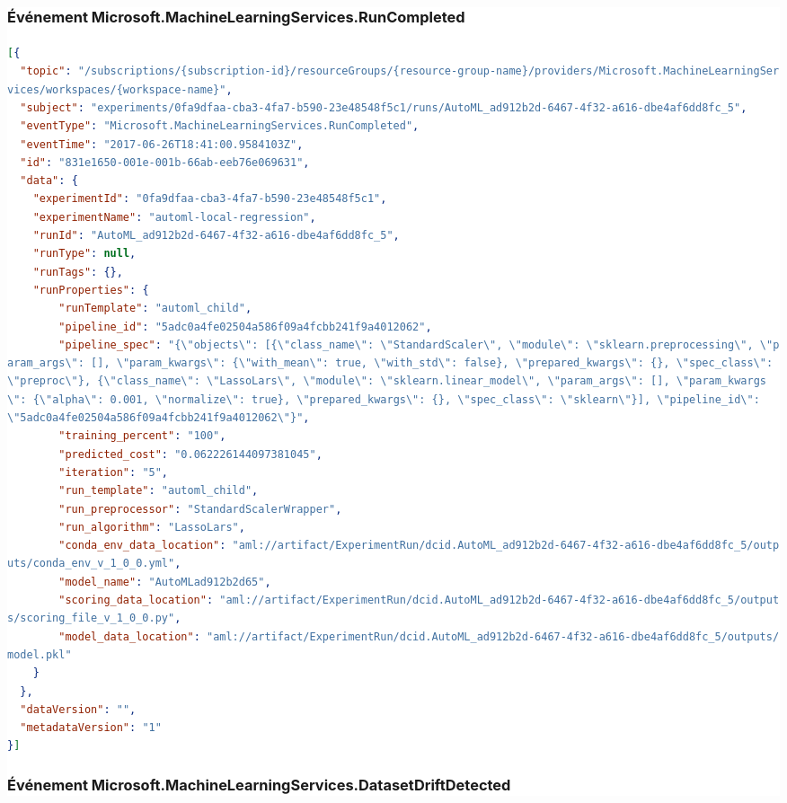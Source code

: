 ### <a name="microsoftmachinelearningservicesruncompleted-event"></a>Événement Microsoft.MachineLearningServices.RunCompleted

```json
[{
  "topic": "/subscriptions/{subscription-id}/resourceGroups/{resource-group-name}/providers/Microsoft.MachineLearningServices/workspaces/{workspace-name}",
  "subject": "experiments/0fa9dfaa-cba3-4fa7-b590-23e48548f5c1/runs/AutoML_ad912b2d-6467-4f32-a616-dbe4af6dd8fc_5",
  "eventType": "Microsoft.MachineLearningServices.RunCompleted",
  "eventTime": "2017-06-26T18:41:00.9584103Z",
  "id": "831e1650-001e-001b-66ab-eeb76e069631",
  "data": {
    "experimentId": "0fa9dfaa-cba3-4fa7-b590-23e48548f5c1",
    "experimentName": "automl-local-regression",
    "runId": "AutoML_ad912b2d-6467-4f32-a616-dbe4af6dd8fc_5",
    "runType": null,
    "runTags": {},
    "runProperties": {
        "runTemplate": "automl_child",
        "pipeline_id": "5adc0a4fe02504a586f09a4fcbb241f9a4012062",
        "pipeline_spec": "{\"objects\": [{\"class_name\": \"StandardScaler\", \"module\": \"sklearn.preprocessing\", \"param_args\": [], \"param_kwargs\": {\"with_mean\": true, \"with_std\": false}, \"prepared_kwargs\": {}, \"spec_class\": \"preproc\"}, {\"class_name\": \"LassoLars\", \"module\": \"sklearn.linear_model\", \"param_args\": [], \"param_kwargs\": {\"alpha\": 0.001, \"normalize\": true}, \"prepared_kwargs\": {}, \"spec_class\": \"sklearn\"}], \"pipeline_id\": \"5adc0a4fe02504a586f09a4fcbb241f9a4012062\"}",
        "training_percent": "100",
        "predicted_cost": "0.062226144097381045",
        "iteration": "5",
        "run_template": "automl_child",
        "run_preprocessor": "StandardScalerWrapper",
        "run_algorithm": "LassoLars",
        "conda_env_data_location": "aml://artifact/ExperimentRun/dcid.AutoML_ad912b2d-6467-4f32-a616-dbe4af6dd8fc_5/outputs/conda_env_v_1_0_0.yml",
        "model_name": "AutoMLad912b2d65",
        "scoring_data_location": "aml://artifact/ExperimentRun/dcid.AutoML_ad912b2d-6467-4f32-a616-dbe4af6dd8fc_5/outputs/scoring_file_v_1_0_0.py",
        "model_data_location": "aml://artifact/ExperimentRun/dcid.AutoML_ad912b2d-6467-4f32-a616-dbe4af6dd8fc_5/outputs/model.pkl"
    }
  },
  "dataVersion": "",
  "metadataVersion": "1"
}]
```

### <a name="microsoftmachinelearningservicesdatasetdriftdetected-event"></a>Événement Microsoft.MachineLearningServices.DatasetDriftDetected
